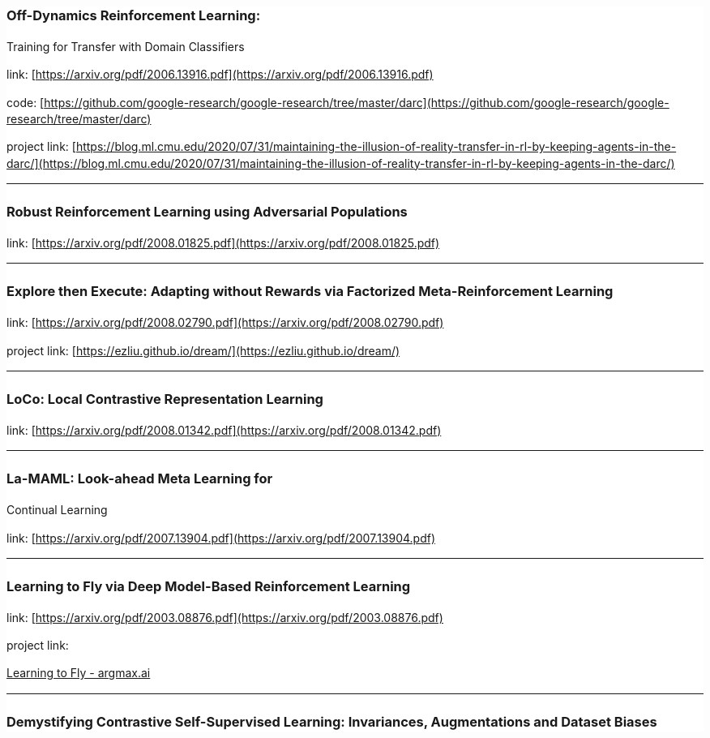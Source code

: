 ### Off-Dynamics Reinforcement Learning:
Training for Transfer with Domain Classifiers

link: [https://arxiv.org/pdf/2006.13916.pdf](https://arxiv.org/pdf/2006.13916.pdf)

code: [https://github.com/google-research/google-research/tree/master/darc](https://github.com/google-research/google-research/tree/master/darc) 

project link: [https://blog.ml.cmu.edu/2020/07/31/maintaining-the-illusion-of-reality-transfer-in-rl-by-keeping-agents-in-the-darc/](https://blog.ml.cmu.edu/2020/07/31/maintaining-the-illusion-of-reality-transfer-in-rl-by-keeping-agents-in-the-darc/) 

---

### Robust Reinforcement Learning using Adversarial Populations

link: [https://arxiv.org/pdf/2008.01825.pdf](https://arxiv.org/pdf/2008.01825.pdf) 

---

### Explore then Execute: Adapting without Rewards via Factorized Meta-Reinforcement Learning

link: [https://arxiv.org/pdf/2008.02790.pdf](https://arxiv.org/pdf/2008.02790.pdf) 

project link: [https://ezliu.github.io/dream/](https://ezliu.github.io/dream/)

---

### LoCo: Local Contrastive Representation Learning

link: [https://arxiv.org/pdf/2008.01342.pdf](https://arxiv.org/pdf/2008.01342.pdf) 

---

### La-MAML: Look-ahead Meta Learning for
Continual Learning

link: [https://arxiv.org/pdf/2007.13904.pdf](https://arxiv.org/pdf/2007.13904.pdf)

---

### Learning to Fly via Deep Model-Based Reinforcement Learning

link: [https://arxiv.org/pdf/2003.08876.pdf](https://arxiv.org/pdf/2003.08876.pdf) 

project link: 

[Learning to Fly - argmax.ai](https://argmax.ai/blog/drone/)

---

### Demystifying Contrastive Self-Supervised Learning: Invariances, Augmentations and Dataset Biases
